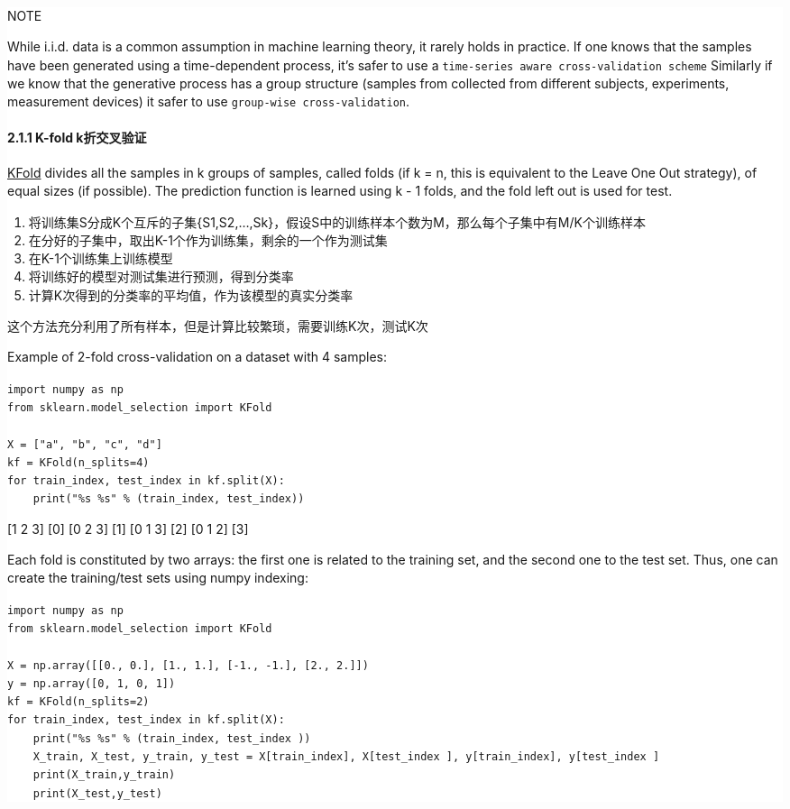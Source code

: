 NOTE

While i.i.d. data is a common assumption in machine learning theory, it rarely holds in practice. If one knows that the samples have been generated using a time-dependent process, it’s safer to use a `time-series aware cross-validation scheme` Similarly if we know that the generative process has a group structure (samples from collected from different subjects, experiments, measurement devices) it safer to use `group-wise cross-validation`.

#### 2.1.1 K-fold k折交叉验证

[KFold](http://scikit-learn.org/stable/modules/generated/sklearn.model_selection.KFold.html#sklearn.model_selection.KFold) divides all the samples in k groups of samples, called folds (if k = n, this is equivalent to the Leave One Out strategy), of equal sizes (if possible). The prediction function is learned using k - 1 folds, and the fold left out is used for test.

1.  将训练集S分成K个互斥的子集{S1,S2,…,Sk}，假设S中的训练样本个数为M，那么每个子集中有M/K个训练样本
2.  在分好的子集中，取出K-1个作为训练集，剩余的一个作为测试集
3.  在K-1个训练集上训练模型
4.  将训练好的模型对测试集进行预测，得到分类率
5.  计算K次得到的分类率的平均值，作为该模型的真实分类率

这个方法充分利用了所有样本，但是计算比较繁琐，需要训练K次，测试K次

Example of 2-fold cross-validation on a dataset with 4 samples:

```
import numpy as np
from sklearn.model_selection import KFold

X = ["a", "b", "c", "d"]
kf = KFold(n_splits=4)
for train_index, test_index in kf.split(X):
    print("%s %s" % (train_index, test_index))
```

[1 2 3] [0]
[0 2 3] [1]
[0 1 3] [2]
[0 1 2] [3]

Each fold is constituted by two arrays: the first one is related to the training set, and the second one to the test set. Thus, one can create the training/test sets using numpy indexing:

```
import numpy as np
from sklearn.model_selection import KFold

X = np.array([[0., 0.], [1., 1.], [-1., -1.], [2., 2.]])
y = np.array([0, 1, 0, 1])
kf = KFold(n_splits=2)
for train_index, test_index in kf.split(X):
    print("%s %s" % (train_index, test_index ))  
    X_train, X_test, y_train, y_test = X[train_index], X[test_index ], y[train_index], y[test_index ]
    print(X_train,y_train)
    print(X_test,y_test)
```
